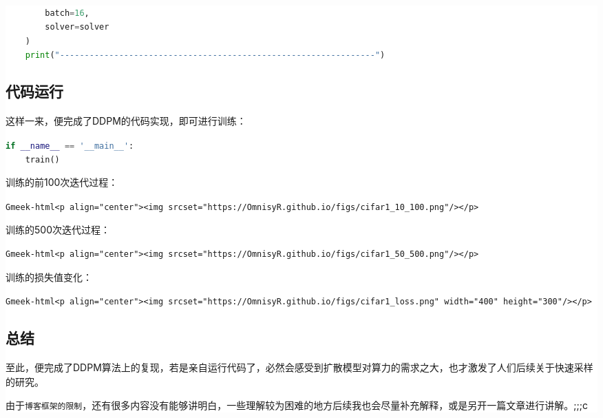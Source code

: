 ```python
        batch=16,
        solver=solver
    )
    print("----------------------------------------------------------------")
```

## 代码运行
这样一来，便完成了DDPM的代码实现，即可进行训练：
```python
if __name__ == '__main__':
    train()
```
训练的前100次迭代过程：

`Gmeek-html<p align="center"><img srcset="https://OmnisyR.github.io/figs/cifar1_10_100.png"/></p>`

训练的500次迭代过程：

`Gmeek-html<p align="center"><img srcset="https://OmnisyR.github.io/figs/cifar1_50_500.png"/></p>`

训练的损失值变化：

`Gmeek-html<p align="center"><img srcset="https://OmnisyR.github.io/figs/cifar1_loss.png" width="400" height="300"/></p>`

## 总结
至此，便完成了DDPM算法上的复现，若是亲自运行代码了，必然会感受到扩散模型对算力的需求之大，也才激发了人们后续关于快速采样的研究。

由于`博客框架的限制`，还有很多内容没有能够讲明白，一些理解较为困难的地方后续我也会尽量补充解释，或是另开一篇文章进行讲解。;;;c
